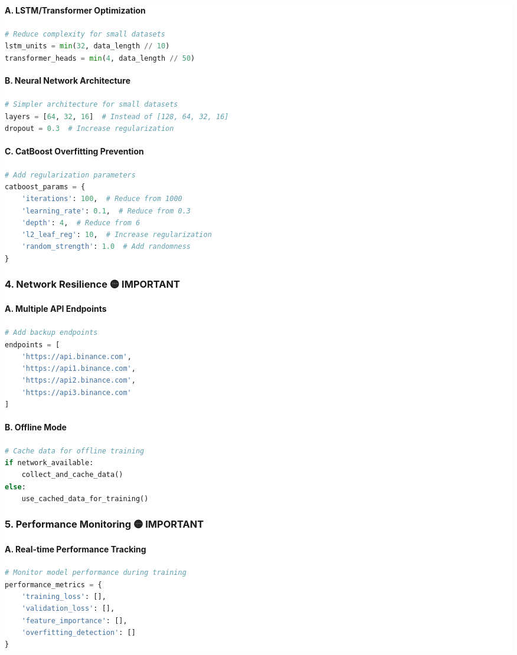 #### **A. LSTM/Transformer Optimization**
```python
# Reduce complexity for small datasets
lstm_units = min(32, data_length // 10)
transformer_heads = min(4, data_length // 50)
```

#### **B. Neural Network Architecture**
```python
# Simpler architecture for small datasets
layers = [64, 32, 16]  # Instead of [128, 64, 32, 16]
dropout = 0.3  # Increase regularization
```

#### **C. CatBoost Overfitting Prevention**
```python
# Add regularization parameters
catboost_params = {
    'iterations': 100,  # Reduce from 1000
    'learning_rate': 0.1,  # Reduce from 0.3
    'depth': 4,  # Reduce from 6
    'l2_leaf_reg': 10,  # Increase regularization
    'random_strength': 1.0  # Add randomness
}
```

### **4. Network Resilience** 🟡 IMPORTANT

#### **A. Multiple API Endpoints**
```python
# Add backup endpoints
endpoints = [
    'https://api.binance.com',
    'https://api1.binance.com',
    'https://api2.binance.com',
    'https://api3.binance.com'
]
```

#### **B. Offline Mode**
```python
# Cache data for offline training
if network_available:
    collect_and_cache_data()
else:
    use_cached_data_for_training()
```

### **5. Performance Monitoring** 🟡 IMPORTANT

#### **A. Real-time Performance Tracking**
```python
# Monitor model performance during training
performance_metrics = {
    'training_loss': [],
    'validation_loss': [],
    'feature_importance': [],
    'overfitting_detection': []
}
```

